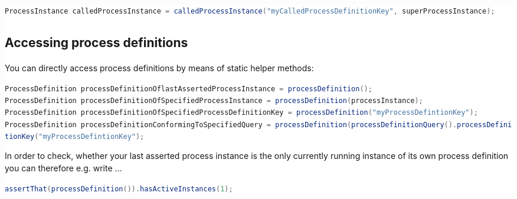 ```java
ProcessInstance calledProcessInstance = calledProcessInstance("myCalledProcessDefinitionKey", superProcessInstance);
```


## Accessing process definitions

You can directly access process definitions by means of static helper methods:

```java
ProcessDefinition processDefinitionOflastAssertedProcessInstance = processDefinition();
ProcessDefinition processDefinitionOfSpecifiedProcessInstance = processDefinition(processInstance);
ProcessDefinition processDefinitionOfSpecifiedProcessDefinitionKey = processDefinition("myProcessDefintionKey");
ProcessDefinition processDefinitionConformingToSpecifiedQuery = processDefinition(processDefinitionQuery().processDefinitionKey("myProcessDefintionKey");
```

In order to check, whether your last asserted process instance is the only currently running
instance of its own process definition you can therefore e.g. write ...

```java
assertThat(processDefinition()).hasActiveInstances(1);
```